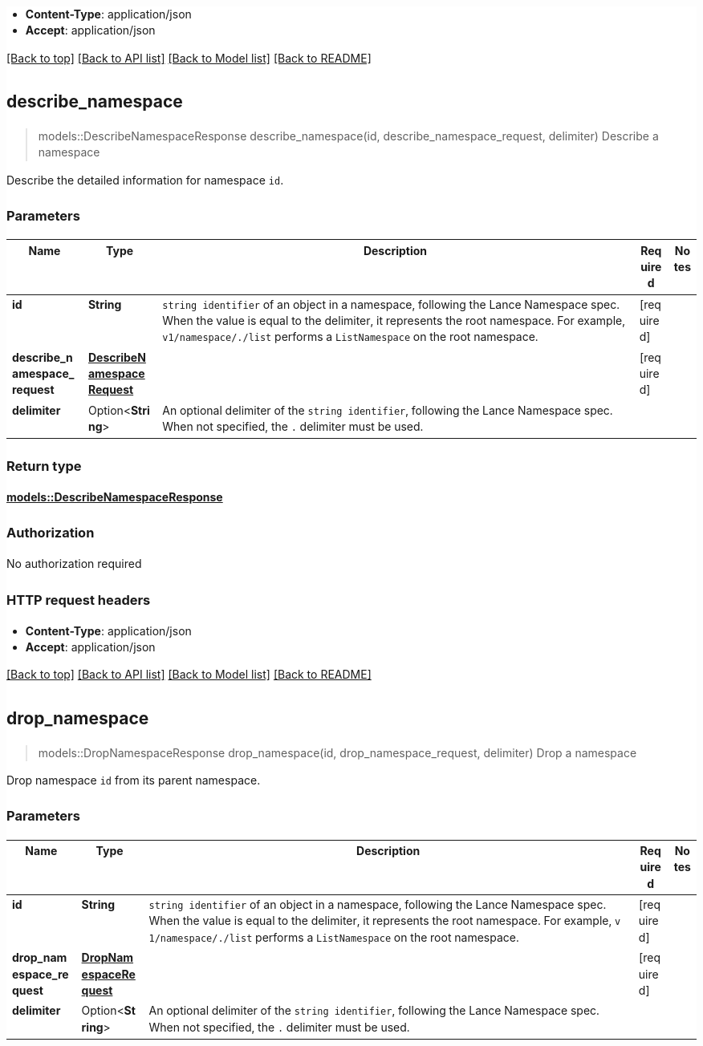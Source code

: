 - **Content-Type**: application/json
- **Accept**: application/json

[[Back to top]](#) [[Back to API list]](../README.md#documentation-for-api-endpoints) [[Back to Model list]](../README.md#documentation-for-models) [[Back to README]](../README.md)


## describe_namespace

> models::DescribeNamespaceResponse describe_namespace(id, describe_namespace_request, delimiter)
Describe a namespace

Describe the detailed information for namespace `id`. 

### Parameters


Name | Type | Description  | Required | Notes
------------- | ------------- | ------------- | ------------- | -------------
**id** | **String** | `string identifier` of an object in a namespace, following the Lance Namespace spec. When the value is equal to the delimiter, it represents the root namespace. For example, `v1/namespace/./list` performs a `ListNamespace` on the root namespace.  | [required] |
**describe_namespace_request** | [**DescribeNamespaceRequest**](DescribeNamespaceRequest.md) |  | [required] |
**delimiter** | Option<**String**> | An optional delimiter of the `string identifier`, following the Lance Namespace spec. When not specified, the `.` delimiter must be used.  |  |

### Return type

[**models::DescribeNamespaceResponse**](DescribeNamespaceResponse.md)

### Authorization

No authorization required

### HTTP request headers

- **Content-Type**: application/json
- **Accept**: application/json

[[Back to top]](#) [[Back to API list]](../README.md#documentation-for-api-endpoints) [[Back to Model list]](../README.md#documentation-for-models) [[Back to README]](../README.md)


## drop_namespace

> models::DropNamespaceResponse drop_namespace(id, drop_namespace_request, delimiter)
Drop a namespace

Drop namespace `id` from its parent namespace. 

### Parameters


Name | Type | Description  | Required | Notes
------------- | ------------- | ------------- | ------------- | -------------
**id** | **String** | `string identifier` of an object in a namespace, following the Lance Namespace spec. When the value is equal to the delimiter, it represents the root namespace. For example, `v1/namespace/./list` performs a `ListNamespace` on the root namespace.  | [required] |
**drop_namespace_request** | [**DropNamespaceRequest**](DropNamespaceRequest.md) |  | [required] |
**delimiter** | Option<**String**> | An optional delimiter of the `string identifier`, following the Lance Namespace spec. When not specified, the `.` delimiter must be used.  |  |
